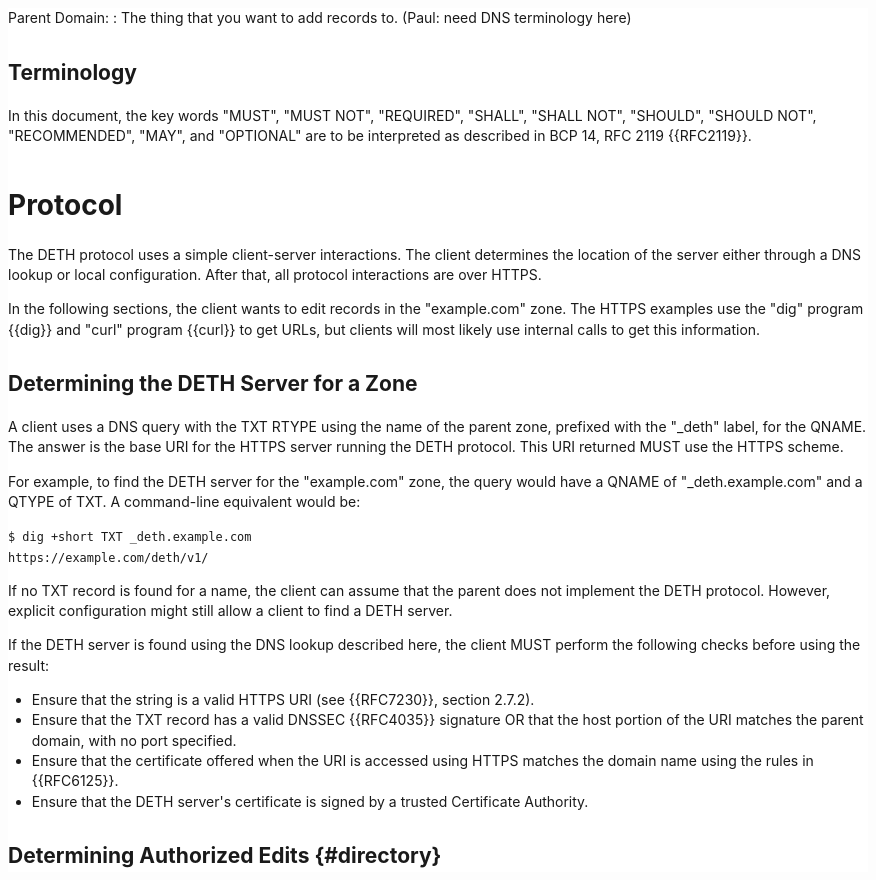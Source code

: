Parent Domain:
: The thing that you want to add records to.  (Paul: need DNS terminology here)

## Terminology

In this document, the key words "MUST", "MUST NOT", "REQUIRED",
"SHALL", "SHALL NOT", "SHOULD", "SHOULD NOT", "RECOMMENDED", "MAY",
and "OPTIONAL" are to be interpreted as described in BCP 14, RFC 2119
{{RFC2119}}.

# Protocol

The DETH protocol uses a simple client-server interactions. The client determines
the location of the server either through a DNS lookup or local configuration.
After that, all protocol interactions are over HTTPS.

In the following sections, the client wants to edit records in the "example.com"
zone. The HTTPS examples use the "dig" program {{dig}} and "curl" program {{curl}} to get URLs,
but clients will most likely use internal calls to get this information.

## Determining the DETH Server for a Zone

A client uses a DNS query with the TXT RTYPE using the name of the parent
zone, prefixed with the "_deth" label, for the QNAME. The answer is the base URI for
the HTTPS server running the DETH protocol. This URI returned MUST use the HTTPS
scheme.

For example, to find the DETH server for the "example.com" zone, the query
would have a QNAME of "_deth.example.com" and a QTYPE of TXT. A command-line
equivalent would be:

~~~ shell
$ dig +short TXT _deth.example.com
https://example.com/deth/v1/
~~~

If no TXT record is found for a name, the client can assume that the parent
does not implement the DETH protocol.  However, explicit configuration might
still allow a client to find a DETH server.

If the DETH server is found using the DNS lookup described here, the client MUST perform the
following checks before using the result:

 * Ensure that the string is a valid HTTPS URI (see {{RFC7230}}, section 2.7.2).
 * Ensure that the TXT record has a valid DNSSEC {{RFC4035}} signature OR that the
   host portion of the URI matches the parent domain, with no port specified.
 * Ensure that the certificate offered when the URI is accessed using HTTPS
   matches the domain name using the rules in {{RFC6125}}.
 * Ensure that the DETH server's certificate is signed by a trusted Certificate
   Authority.

## Determining Authorized Edits {#directory}
